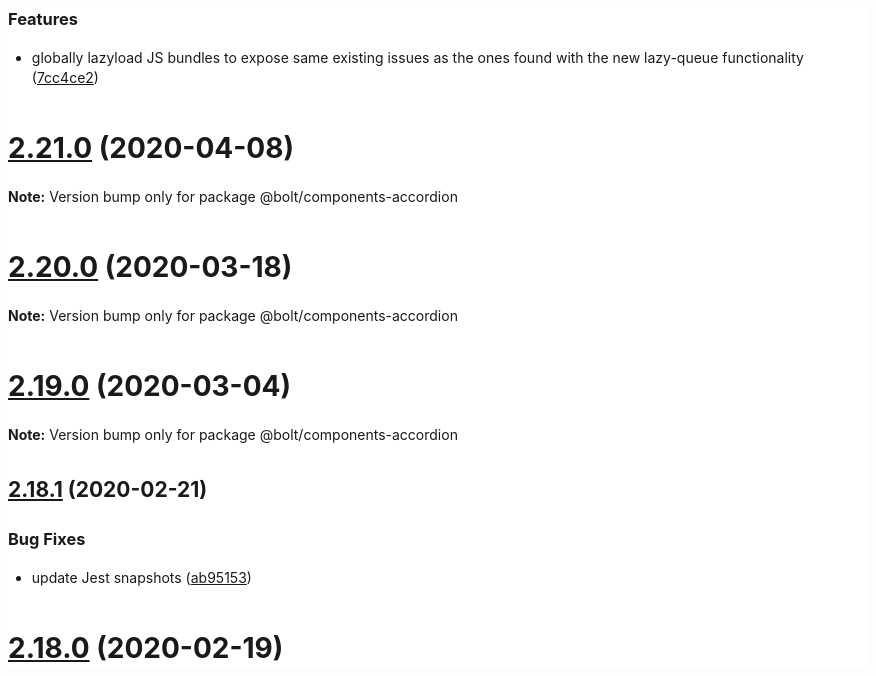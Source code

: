 
### Features

* globally lazyload JS bundles to expose same existing issues as the ones found with the new lazy-queue functionality ([7cc4ce2](https://github.com/bolt-design-system/bolt/tree/master/packages/components/bolt-accordion/commit/7cc4ce2fa9ce28dc4f9f37078762f106ca87729f))





# [2.21.0](https://github.com/bolt-design-system/bolt/tree/master/packages/components/bolt-accordion/compare/v2.20.2...v2.21.0) (2020-04-08)

**Note:** Version bump only for package @bolt/components-accordion





# [2.20.0](https://github.com/bolt-design-system/bolt/tree/master/packages/components/bolt-accordion/compare/v2.19.1...v2.20.0) (2020-03-18)

**Note:** Version bump only for package @bolt/components-accordion





# [2.19.0](https://github.com/bolt-design-system/bolt/tree/master/packages/components/bolt-accordion/compare/v2.18.1...v2.19.0) (2020-03-04)

**Note:** Version bump only for package @bolt/components-accordion





## [2.18.1](https://github.com/bolt-design-system/bolt/tree/master/packages/components/bolt-accordion/compare/v2.18.0...v2.18.1) (2020-02-21)


### Bug Fixes

* update Jest snapshots ([ab95153](https://github.com/bolt-design-system/bolt/tree/master/packages/components/bolt-accordion/commit/ab951539d56f526a758bc276eb7df49362b0efc8))





# [2.18.0](https://github.com/bolt-design-system/bolt/tree/master/packages/components/bolt-accordion/compare/v2.17.1...v2.18.0) (2020-02-19)

